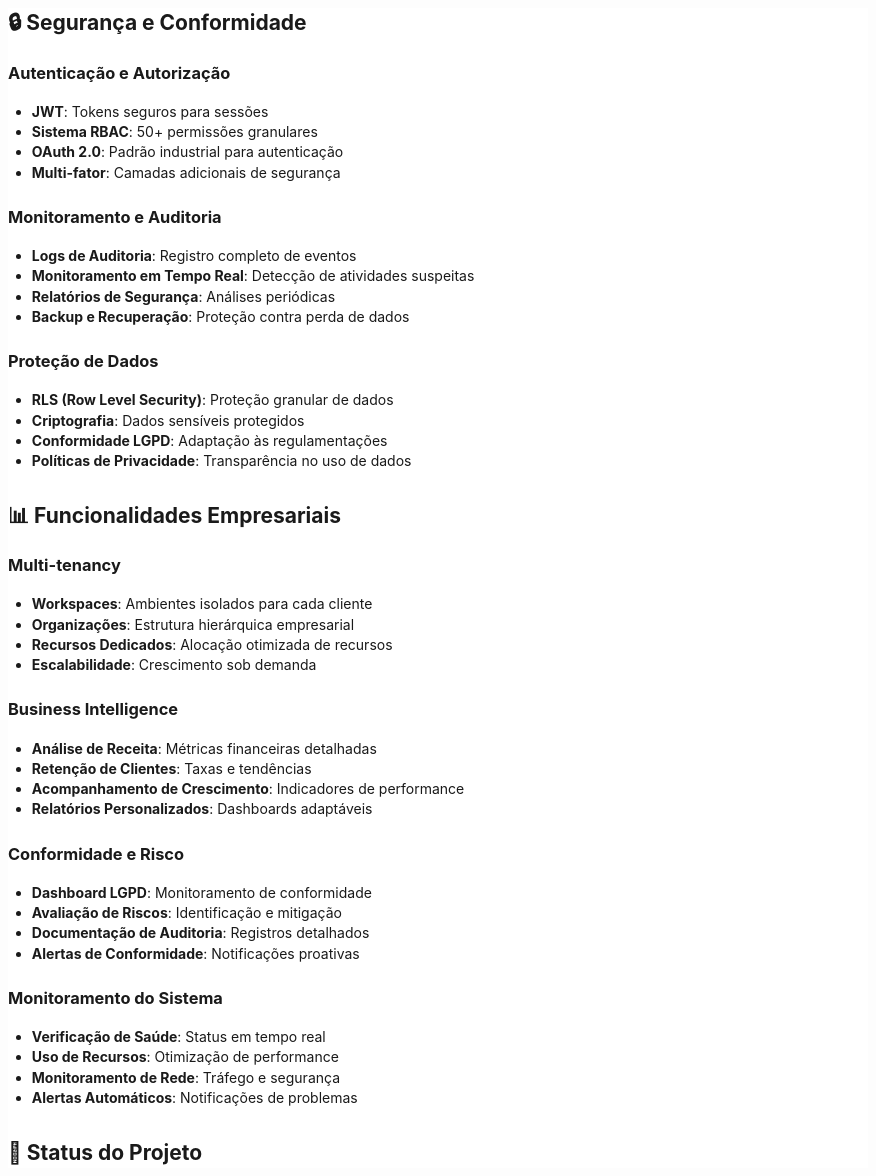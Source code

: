 ## 🔒 Segurança e Conformidade

### Autenticação e Autorização
- **JWT**: Tokens seguros para sessões
- **Sistema RBAC**: 50+ permissões granulares
- **OAuth 2.0**: Padrão industrial para autenticação
- **Multi-fator**: Camadas adicionais de segurança

### Monitoramento e Auditoria
- **Logs de Auditoria**: Registro completo de eventos
- **Monitoramento em Tempo Real**: Detecção de atividades suspeitas
- **Relatórios de Segurança**: Análises periódicas
- **Backup e Recuperação**: Proteção contra perda de dados

### Proteção de Dados
- **RLS (Row Level Security)**: Proteção granular de dados
- **Criptografia**: Dados sensíveis protegidos
- **Conformidade LGPD**: Adaptação às regulamentações
- **Políticas de Privacidade**: Transparência no uso de dados

## 📊 Funcionalidades Empresariais

### Multi-tenancy
- **Workspaces**: Ambientes isolados para cada cliente
- **Organizações**: Estrutura hierárquica empresarial
- **Recursos Dedicados**: Alocação otimizada de recursos
- **Escalabilidade**: Crescimento sob demanda

### Business Intelligence
- **Análise de Receita**: Métricas financeiras detalhadas
- **Retenção de Clientes**: Taxas e tendências
- **Acompanhamento de Crescimento**: Indicadores de performance
- **Relatórios Personalizados**: Dashboards adaptáveis

### Conformidade e Risco
- **Dashboard LGPD**: Monitoramento de conformidade
- **Avaliação de Riscos**: Identificação e mitigação
- **Documentação de Auditoria**: Registros detalhados
- **Alertas de Conformidade**: Notificações proativas

### Monitoramento do Sistema
- **Verificação de Saúde**: Status em tempo real
- **Uso de Recursos**: Otimização de performance
- **Monitoramento de Rede**: Tráfego e segurança
- **Alertas Automáticos**: Notificações de problemas

## 🚀 Status do Projeto

